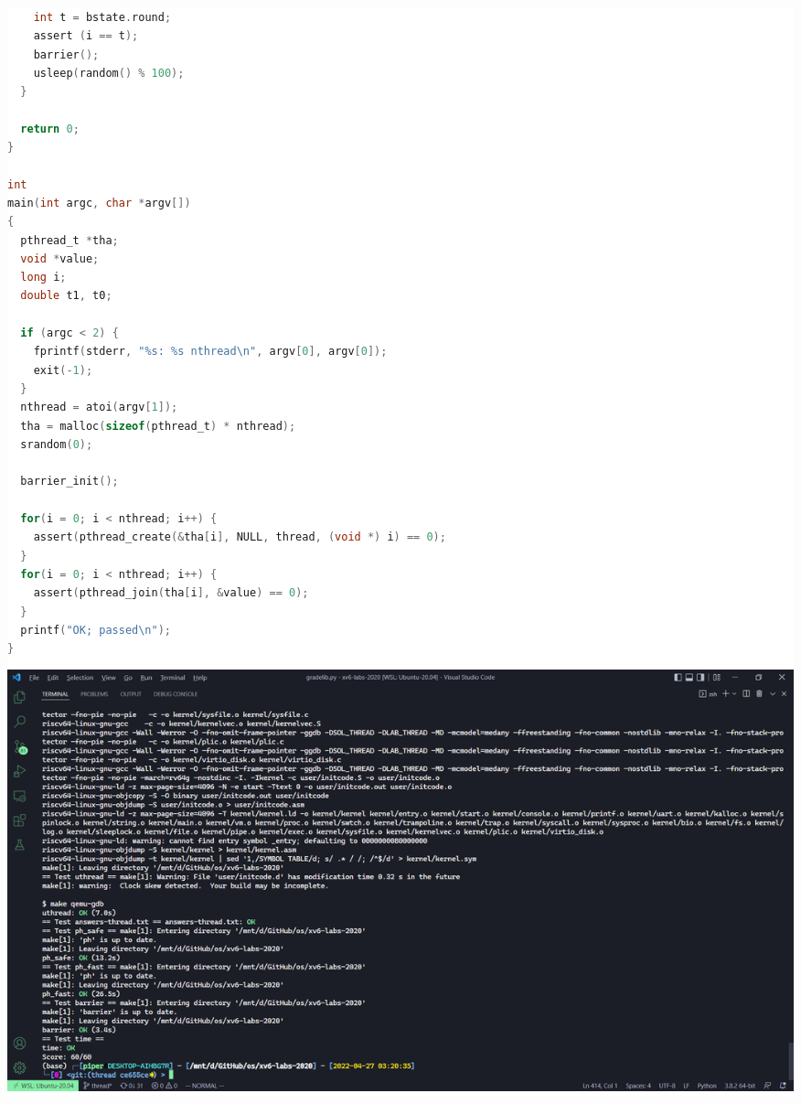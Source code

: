 ```c
    int t = bstate.round;
    assert (i == t);
    barrier();
    usleep(random() % 100);
  }

  return 0;
}

int
main(int argc, char *argv[])
{
  pthread_t *tha;
  void *value;
  long i;
  double t1, t0;

  if (argc < 2) {
    fprintf(stderr, "%s: %s nthread\n", argv[0], argv[0]);
    exit(-1);
  }
  nthread = atoi(argv[1]);
  tha = malloc(sizeof(pthread_t) * nthread);
  srandom(0);

  barrier_init();

  for(i = 0; i < nthread; i++) {
    assert(pthread_create(&tha[i], NULL, thread, (void *) i) == 0);
  }
  for(i = 0; i < nthread; i++) {
    assert(pthread_join(tha[i], &value) == 0);
  }
  printf("OK; passed\n");
}
```

![](./images/lab7.done.png)

